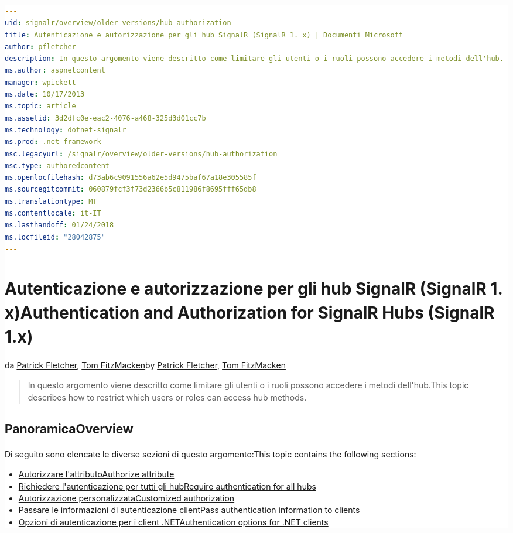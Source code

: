 ```yaml
---
uid: signalr/overview/older-versions/hub-authorization
title: Autenticazione e autorizzazione per gli hub SignalR (SignalR 1. x) | Documenti Microsoft
author: pfletcher
description: In questo argomento viene descritto come limitare gli utenti o i ruoli possono accedere i metodi dell'hub.
ms.author: aspnetcontent
manager: wpickett
ms.date: 10/17/2013
ms.topic: article
ms.assetid: 3d2dfc0e-eac2-4076-a468-325d3d01cc7b
ms.technology: dotnet-signalr
ms.prod: .net-framework
msc.legacyurl: /signalr/overview/older-versions/hub-authorization
msc.type: authoredcontent
ms.openlocfilehash: d73ab6c9091556a62e5d9475baf67a18e305585f
ms.sourcegitcommit: 060879fcf3f73d2366b5c811986f8695fff65db8
ms.translationtype: MT
ms.contentlocale: it-IT
ms.lasthandoff: 01/24/2018
ms.locfileid: "28042875"
---
```

<a name="authentication-and-authorization-for-signalr-hubs-signalr-1x"></a><span data-ttu-id="e99de-103">Autenticazione e autorizzazione per gli hub SignalR (SignalR 1. x)</span><span class="sxs-lookup"><span data-stu-id="e99de-103">Authentication and Authorization for SignalR Hubs (SignalR 1.x)</span></span>
====================
<span data-ttu-id="e99de-104">da [Patrick Fletcher](https://github.com/pfletcher), [Tom FitzMacken](https://github.com/tfitzmac)</span><span class="sxs-lookup"><span data-stu-id="e99de-104">by [Patrick Fletcher](https://github.com/pfletcher), [Tom FitzMacken](https://github.com/tfitzmac)</span></span>

> <span data-ttu-id="e99de-105">In questo argomento viene descritto come limitare gli utenti o i ruoli possono accedere i metodi dell'hub.</span><span class="sxs-lookup"><span data-stu-id="e99de-105">This topic describes how to restrict which users or roles can access hub methods.</span></span>


## <a name="overview"></a><span data-ttu-id="e99de-106">Panoramica</span><span class="sxs-lookup"><span data-stu-id="e99de-106">Overview</span></span>

<span data-ttu-id="e99de-107">Di seguito sono elencate le diverse sezioni di questo argomento:</span><span class="sxs-lookup"><span data-stu-id="e99de-107">This topic contains the following sections:</span></span>

- [<span data-ttu-id="e99de-108">Autorizzare l'attributo</span><span class="sxs-lookup"><span data-stu-id="e99de-108">Authorize attribute</span></span>](#authorizeattribute)
- [<span data-ttu-id="e99de-109">Richiedere l'autenticazione per tutti gli hub</span><span class="sxs-lookup"><span data-stu-id="e99de-109">Require authentication for all hubs</span></span>](#requireauth)
- [<span data-ttu-id="e99de-110">Autorizzazione personalizzata</span><span class="sxs-lookup"><span data-stu-id="e99de-110">Customized authorization</span></span>](#custom)
- [<span data-ttu-id="e99de-111">Passare le informazioni di autenticazione client</span><span class="sxs-lookup"><span data-stu-id="e99de-111">Pass authentication information to clients</span></span>](#passauth)
- [<span data-ttu-id="e99de-112">Opzioni di autenticazione per i client .NET</span><span class="sxs-lookup"><span data-stu-id="e99de-112">Authentication options for .NET clients</span></span>](#authoptions)
